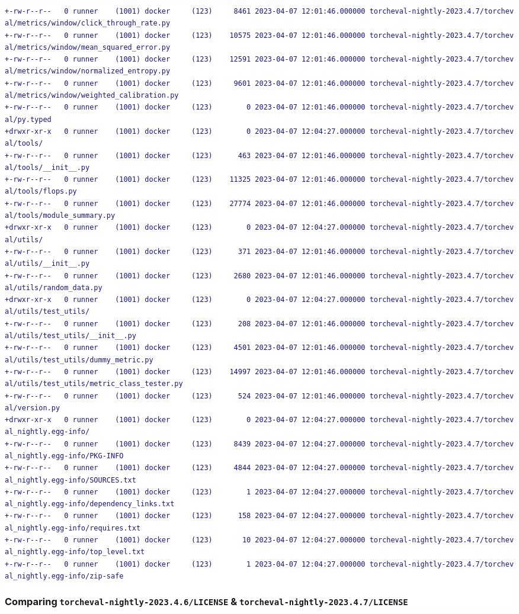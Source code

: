 ```diff
+-rw-r--r--   0 runner    (1001) docker     (123)     8461 2023-04-07 12:01:46.000000 torcheval-nightly-2023.4.7/torcheval/metrics/window/click_through_rate.py
+-rw-r--r--   0 runner    (1001) docker     (123)    10575 2023-04-07 12:01:46.000000 torcheval-nightly-2023.4.7/torcheval/metrics/window/mean_squared_error.py
+-rw-r--r--   0 runner    (1001) docker     (123)    12591 2023-04-07 12:01:46.000000 torcheval-nightly-2023.4.7/torcheval/metrics/window/normalized_entropy.py
+-rw-r--r--   0 runner    (1001) docker     (123)     9601 2023-04-07 12:01:46.000000 torcheval-nightly-2023.4.7/torcheval/metrics/window/weighted_calibration.py
+-rw-r--r--   0 runner    (1001) docker     (123)        0 2023-04-07 12:01:46.000000 torcheval-nightly-2023.4.7/torcheval/py.typed
+drwxr-xr-x   0 runner    (1001) docker     (123)        0 2023-04-07 12:04:27.000000 torcheval-nightly-2023.4.7/torcheval/tools/
+-rw-r--r--   0 runner    (1001) docker     (123)      463 2023-04-07 12:01:46.000000 torcheval-nightly-2023.4.7/torcheval/tools/__init__.py
+-rw-r--r--   0 runner    (1001) docker     (123)    11325 2023-04-07 12:01:46.000000 torcheval-nightly-2023.4.7/torcheval/tools/flops.py
+-rw-r--r--   0 runner    (1001) docker     (123)    27774 2023-04-07 12:01:46.000000 torcheval-nightly-2023.4.7/torcheval/tools/module_summary.py
+drwxr-xr-x   0 runner    (1001) docker     (123)        0 2023-04-07 12:04:27.000000 torcheval-nightly-2023.4.7/torcheval/utils/
+-rw-r--r--   0 runner    (1001) docker     (123)      371 2023-04-07 12:01:46.000000 torcheval-nightly-2023.4.7/torcheval/utils/__init__.py
+-rw-r--r--   0 runner    (1001) docker     (123)     2680 2023-04-07 12:01:46.000000 torcheval-nightly-2023.4.7/torcheval/utils/random_data.py
+drwxr-xr-x   0 runner    (1001) docker     (123)        0 2023-04-07 12:04:27.000000 torcheval-nightly-2023.4.7/torcheval/utils/test_utils/
+-rw-r--r--   0 runner    (1001) docker     (123)      208 2023-04-07 12:01:46.000000 torcheval-nightly-2023.4.7/torcheval/utils/test_utils/__init__.py
+-rw-r--r--   0 runner    (1001) docker     (123)     4501 2023-04-07 12:01:46.000000 torcheval-nightly-2023.4.7/torcheval/utils/test_utils/dummy_metric.py
+-rw-r--r--   0 runner    (1001) docker     (123)    14997 2023-04-07 12:01:46.000000 torcheval-nightly-2023.4.7/torcheval/utils/test_utils/metric_class_tester.py
+-rw-r--r--   0 runner    (1001) docker     (123)      524 2023-04-07 12:01:46.000000 torcheval-nightly-2023.4.7/torcheval/version.py
+drwxr-xr-x   0 runner    (1001) docker     (123)        0 2023-04-07 12:04:27.000000 torcheval-nightly-2023.4.7/torcheval_nightly.egg-info/
+-rw-r--r--   0 runner    (1001) docker     (123)     8439 2023-04-07 12:04:27.000000 torcheval-nightly-2023.4.7/torcheval_nightly.egg-info/PKG-INFO
+-rw-r--r--   0 runner    (1001) docker     (123)     4844 2023-04-07 12:04:27.000000 torcheval-nightly-2023.4.7/torcheval_nightly.egg-info/SOURCES.txt
+-rw-r--r--   0 runner    (1001) docker     (123)        1 2023-04-07 12:04:27.000000 torcheval-nightly-2023.4.7/torcheval_nightly.egg-info/dependency_links.txt
+-rw-r--r--   0 runner    (1001) docker     (123)      158 2023-04-07 12:04:27.000000 torcheval-nightly-2023.4.7/torcheval_nightly.egg-info/requires.txt
+-rw-r--r--   0 runner    (1001) docker     (123)       10 2023-04-07 12:04:27.000000 torcheval-nightly-2023.4.7/torcheval_nightly.egg-info/top_level.txt
+-rw-r--r--   0 runner    (1001) docker     (123)        1 2023-04-07 12:04:27.000000 torcheval-nightly-2023.4.7/torcheval_nightly.egg-info/zip-safe
```

### Comparing `torcheval-nightly-2023.4.6/LICENSE` & `torcheval-nightly-2023.4.7/LICENSE`
